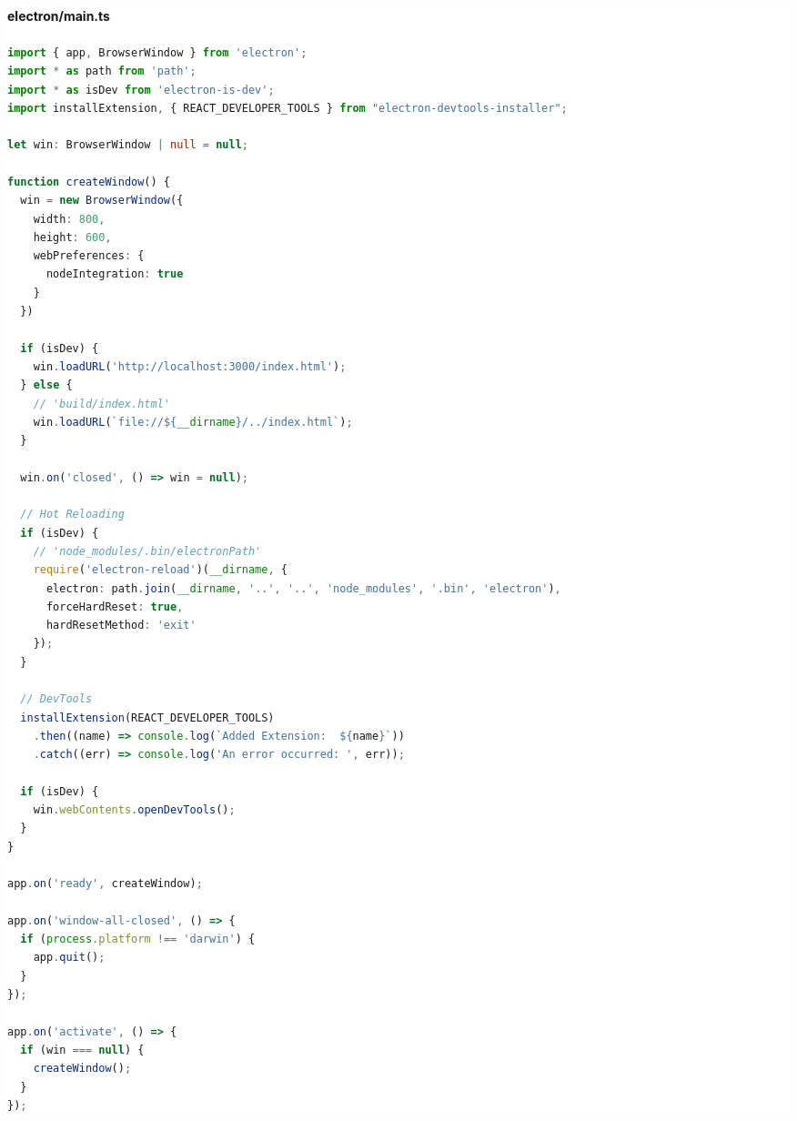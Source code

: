 #### electron/main.ts

```ts
import { app, BrowserWindow } from 'electron';
import * as path from 'path';
import * as isDev from 'electron-is-dev';
import installExtension, { REACT_DEVELOPER_TOOLS } from "electron-devtools-installer";

let win: BrowserWindow | null = null;

function createWindow() {
  win = new BrowserWindow({
    width: 800,
    height: 600,
    webPreferences: {
      nodeIntegration: true
    }
  })

  if (isDev) {
    win.loadURL('http://localhost:3000/index.html');
  } else {
    // 'build/index.html'
    win.loadURL(`file://${__dirname}/../index.html`);
  }

  win.on('closed', () => win = null);

  // Hot Reloading
  if (isDev) {
    // 'node_modules/.bin/electronPath'
    require('electron-reload')(__dirname, {
      electron: path.join(__dirname, '..', '..', 'node_modules', '.bin', 'electron'),
      forceHardReset: true,
      hardResetMethod: 'exit'
    });
  }

  // DevTools
  installExtension(REACT_DEVELOPER_TOOLS)
    .then((name) => console.log(`Added Extension:  ${name}`))
    .catch((err) => console.log('An error occurred: ', err));

  if (isDev) {
    win.webContents.openDevTools();
  }
}

app.on('ready', createWindow);

app.on('window-all-closed', () => {
  if (process.platform !== 'darwin') {
    app.quit();
  }
});

app.on('activate', () => {
  if (win === null) {
    createWindow();
  }
});
```
